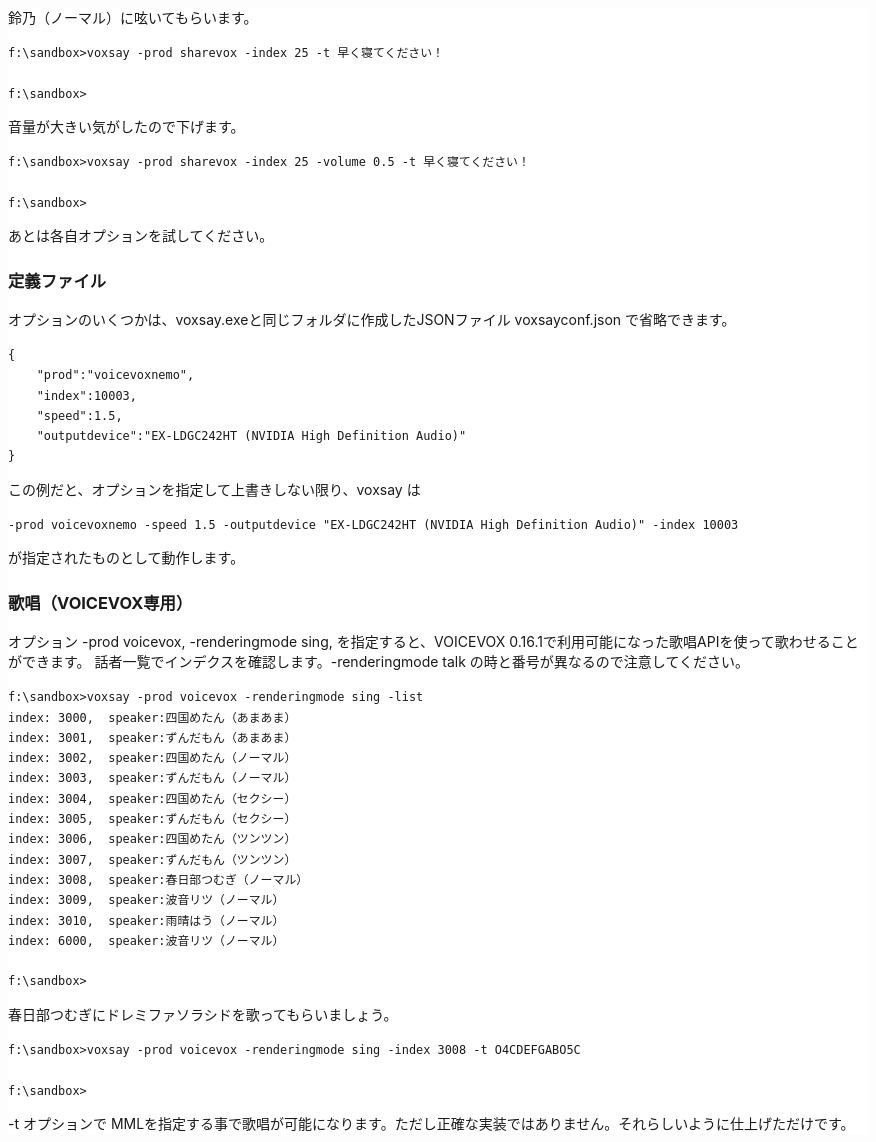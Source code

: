 鈴乃（ノーマル）に呟いてもらいます。

```
f:\sandbox>voxsay -prod sharevox -index 25 -t 早く寝てください！

f:\sandbox>
```

音量が大きい気がしたので下げます。

```
f:\sandbox>voxsay -prod sharevox -index 25 -volume 0.5 -t 早く寝てください！

f:\sandbox>
```

あとは各自オプションを試してください。

### 定義ファイル

オプションのいくつかは、voxsay.exeと同じフォルダに作成したJSONファイル voxsayconf.json で省略できます。
```
{
	"prod":"voicevoxnemo",
	"index":10003,
	"speed":1.5,
	"outputdevice":"EX-LDGC242HT (NVIDIA High Definition Audio)"
}
```
この例だと、オプションを指定して上書きしない限り、voxsay は
```
-prod voicevoxnemo -speed 1.5 -outputdevice "EX-LDGC242HT (NVIDIA High Definition Audio)" -index 10003
```
が指定されたものとして動作します。

### 歌唱（VOICEVOX専用）

オプション -prod voicevox, -renderingmode sing, を指定すると、VOICEVOX 0.16.1で利用可能になった歌唱APIを使って歌わせることができます。
話者一覧でインデクスを確認します。-renderingmode talk の時と番号が異なるので注意してください。
```
f:\sandbox>voxsay -prod voicevox -renderingmode sing -list
index: 3000,  speaker:四国めたん（あまあま）
index: 3001,  speaker:ずんだもん（あまあま）
index: 3002,  speaker:四国めたん（ノーマル）
index: 3003,  speaker:ずんだもん（ノーマル）
index: 3004,  speaker:四国めたん（セクシー）
index: 3005,  speaker:ずんだもん（セクシー）
index: 3006,  speaker:四国めたん（ツンツン）
index: 3007,  speaker:ずんだもん（ツンツン）
index: 3008,  speaker:春日部つむぎ（ノーマル）
index: 3009,  speaker:波音リツ（ノーマル）
index: 3010,  speaker:雨晴はう（ノーマル）
index: 6000,  speaker:波音リツ（ノーマル）

f:\sandbox>
```
春日部つむぎにドレミファソラシドを歌ってもらいましょう。
```
f:\sandbox>voxsay -prod voicevox -renderingmode sing -index 3008 -t O4CDEFGABO5C

f:\sandbox>
```
-t オプションで MMLを指定する事で歌唱が可能になります。ただし正確な実装ではありません。それらしいように仕上げただけです。
